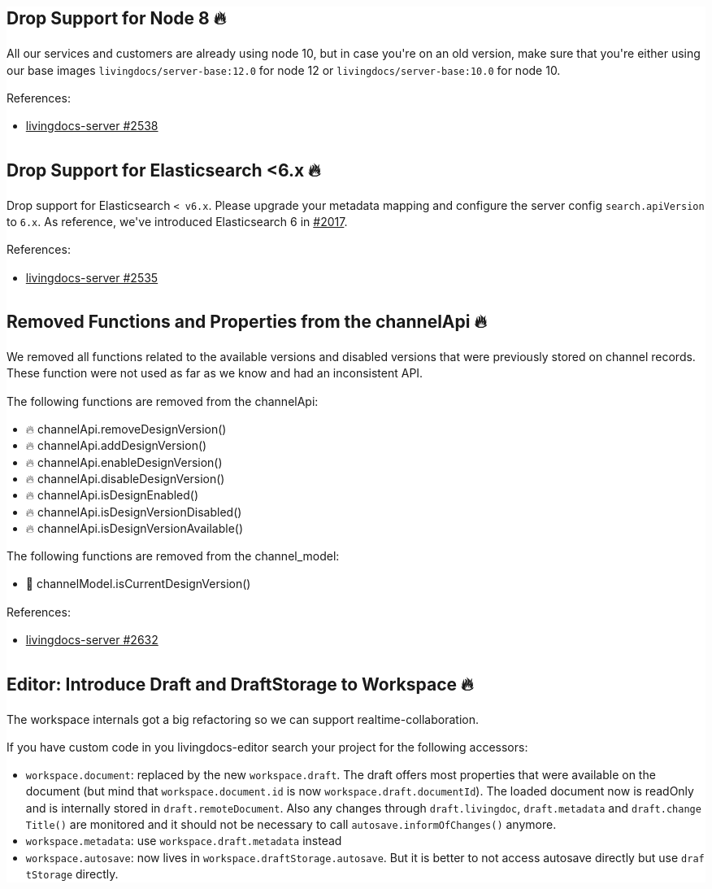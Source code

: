 ## Drop Support for Node 8 :fire:

All our services and customers are already using node 10, but in case you're on an old version, make sure that you're either using our base images `livingdocs/server-base:12.0` for node 12 or `livingdocs/server-base:10.0` for node 10.

References:
  * [livingdocs-server #2538](https://github.com/livingdocsIO/livingdocs-server/pull/2538)


## Drop Support for Elasticsearch <6.x :fire:

Drop support for Elasticsearch `< v6.x`. Please upgrade your metadata mapping and configure the server config `search.apiVersion` to `6.x`.
As reference, we've introduced Elasticsearch 6 in [#2017](https://github.com/livingdocsIO/livingdocs-server/pull/2017).

References:
  * [livingdocs-server #2535](https://github.com/livingdocsIO/livingdocs-server/pull/2535)

## Removed Functions and Properties from the channelApi :fire:

We removed all functions related to the available versions and disabled versions
that were previously stored on channel records. These function were not used as far
as we know and had an inconsistent API.

The following functions are removed from the channelApi:
- :fire: channelApi.removeDesignVersion()
- :fire: channelApi.addDesignVersion()
- :fire: channelApi.enableDesignVersion()
- :fire: channelApi.disableDesignVersion()
- :fire: channelApi.isDesignEnabled()
- :fire: channelApi.isDesignVersionDisabled()
- :fire: channelApi.isDesignVersionAvailable()

The following functions are removed from the channel_model:
- :wrench: channelModel.isCurrentDesignVersion()

References:
  * [livingdocs-server #2632](https://github.com/livingdocsIO/livingdocs-server/pull/2632)


## Editor: Introduce Draft and DraftStorage to Workspace :fire:

The workspace internals got a big refactoring so we can support realtime-collaboration.

If you have custom code in you livingdocs-editor search your project for the following accessors:

- `workspace.document`: replaced by the new `workspace.draft`. The draft offers most properties that were available on the document (but mind that `workspace.document.id` is now `workspace.draft.documentId`). The loaded document now is readOnly and is internally stored in `draft.remoteDocument`. Also any changes through `draft.livingdoc`, `draft.metadata` and `draft.changeTitle()` are monitored and it should not be necessary to call `autosave.informOfChanges()` anymore.
- `workspace.metadata`: use `workspace.draft.metadata` instead
- `workspace.autosave`: now lives in `workspace.draftStorage.autosave`. But it is better to not access autosave directly but use `draftStorage` directly.
